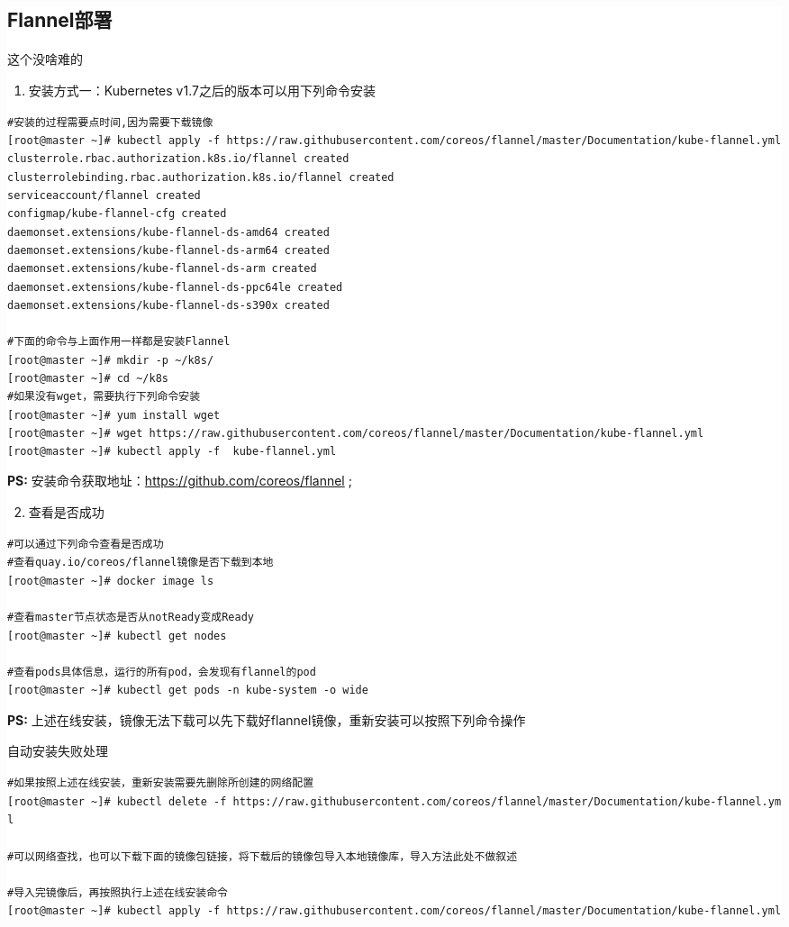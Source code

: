 ## Flannel部署

这个没啥难的

1. 安装方式一：Kubernetes v1.7之后的版本可以用下列命令安装

```
#安装的过程需要点时间,因为需要下载镜像
[root@master ~]# kubectl apply -f https://raw.githubusercontent.com/coreos/flannel/master/Documentation/kube-flannel.yml
clusterrole.rbac.authorization.k8s.io/flannel created
clusterrolebinding.rbac.authorization.k8s.io/flannel created
serviceaccount/flannel created
configmap/kube-flannel-cfg created
daemonset.extensions/kube-flannel-ds-amd64 created
daemonset.extensions/kube-flannel-ds-arm64 created
daemonset.extensions/kube-flannel-ds-arm created
daemonset.extensions/kube-flannel-ds-ppc64le created
daemonset.extensions/kube-flannel-ds-s390x created

#下面的命令与上面作用一样都是安装Flannel
[root@master ~]# mkdir -p ~/k8s/
[root@master ~]# cd ~/k8s
#如果没有wget，需要执行下列命令安装
[root@master ~]# yum install wget
[root@master ~]# wget https://raw.githubusercontent.com/coreos/flannel/master/Documentation/kube-flannel.yml
[root@master ~]# kubectl apply -f  kube-flannel.yml

```

**PS:** 安装命令获取地址：https://github.com/coreos/flannel ;

2. 查看是否成功

```
#可以通过下列命令查看是否成功
#查看quay.io/coreos/flannel镜像是否下载到本地
[root@master ~]# docker image ls

#查看master节点状态是否从notReady变成Ready
[root@master ~]# kubectl get nodes

#查看pods具体信息，运行的所有pod，会发现有flannel的pod
[root@master ~]# kubectl get pods -n kube-system -o wide

```

**PS:** 上述在线安装，镜像无法下载可以先下载好flannel镜像，重新安装可以按照下列命令操作

自动安装失败处理

```
#如果按照上述在线安装，重新安装需要先删除所创建的网络配置
[root@master ~]# kubectl delete -f https://raw.githubusercontent.com/coreos/flannel/master/Documentation/kube-flannel.yml

#可以网络查找，也可以下载下面的镜像包链接，将下载后的镜像包导入本地镜像库，导入方法此处不做叙述

#导入完镜像后，再按照执行上述在线安装命令
[root@master ~]# kubectl apply -f https://raw.githubusercontent.com/coreos/flannel/master/Documentation/kube-flannel.yml

```
